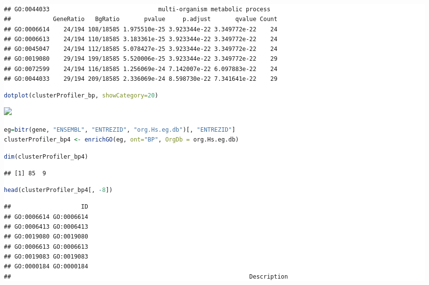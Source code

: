     ## GO:0044033                               multi-organism metabolic process
    ##            GeneRatio   BgRatio       pvalue     p.adjust       qvalue Count
    ## GO:0006614    24/194 108/18585 1.975510e-25 3.923344e-22 3.349772e-22    24
    ## GO:0006613    24/194 110/18585 3.183361e-25 3.923344e-22 3.349772e-22    24
    ## GO:0045047    24/194 112/18585 5.078427e-25 3.923344e-22 3.349772e-22    24
    ## GO:0019080    29/194 199/18585 5.520006e-25 3.923344e-22 3.349772e-22    29
    ## GO:0072599    24/194 116/18585 1.256069e-24 7.142007e-22 6.097883e-22    24
    ## GO:0044033    29/194 209/18585 2.336069e-24 8.598730e-22 7.341641e-22    29

``` r
dotplot(clusterProfiler_bp, showCategory=20)
```

![](GO_BP4_files/figure-markdown_github/unnamed-chunk-6-1.png)

``` r
eg=bitr(gene, "ENSEMBL", "ENTREZID", "org.Hs.eg.db")[, "ENTREZID"]
clusterProfiler_bp4 <- enrichGO(eg, ont="BP", OrgDb = org.Hs.eg.db)
```

``` r
dim(clusterProfiler_bp4)
```

    ## [1] 85  9

``` r
head(clusterProfiler_bp4[, -8])
```

    ##                    ID
    ## GO:0006614 GO:0006614
    ## GO:0006413 GO:0006413
    ## GO:0019080 GO:0019080
    ## GO:0006613 GO:0006613
    ## GO:0019083 GO:0019083
    ## GO:0000184 GO:0000184
    ##                                                                    Description
